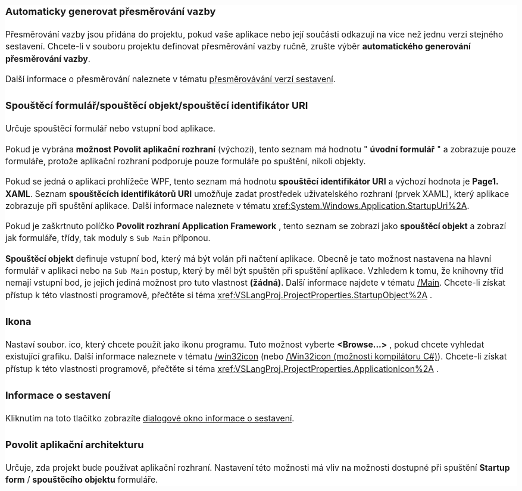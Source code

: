 ### <a name="auto-generate-binding-redirects"></a>Automaticky generovat přesměrování vazby

Přesměrování vazby jsou přidána do projektu, pokud vaše aplikace nebo její součásti odkazují na více než jednu verzi stejného sestavení. Chcete-li v souboru projektu definovat přesměrování vazby ručně, zrušte výběr **automatického generování přesměrování vazby**.

Další informace o přesměrování naleznete v tématu [přesměrovávání verzí sestavení](/dotnet/framework/configure-apps/redirect-assembly-versions).

### <a name="startup-form--startup-object--startup-uri"></a>Spouštěcí formulář/spouštěcí objekt/spouštěcí identifikátor URI

Určuje spouštěcí formulář nebo vstupní bod aplikace.

Pokud je vybrána **možnost Povolit aplikační rozhraní** (výchozí), tento seznam má hodnotu " **úvodní formulář** " a zobrazuje pouze formuláře, protože aplikační rozhraní podporuje pouze formuláře po spuštění, nikoli objekty.

Pokud se jedná o aplikaci prohlížeče WPF, tento seznam má hodnotu **spouštěcí identifikátor URI** a výchozí hodnota je **Page1. XAML**. Seznam **spouštěcích identifikátorů URI** umožňuje zadat prostředek uživatelského rozhraní (prvek XAML), který aplikace zobrazuje při spuštění aplikace. Další informace naleznete v tématu <xref:System.Windows.Application.StartupUri%2A>.

Pokud je zaškrtnuto políčko **Povolit rozhraní Application Framework** , tento seznam se zobrazí jako **spouštěcí objekt** a zobrazí jak formuláře, třídy, tak moduly s `Sub Main` příponou.

**Spouštěcí objekt** definuje vstupní bod, který má být volán při načtení aplikace. Obecně je tato možnost nastavena na hlavní formulář v aplikaci nebo na `Sub Main` postup, který by měl být spuštěn při spuštění aplikace. Vzhledem k tomu, že knihovny tříd nemají vstupní bod, je jejich jediná možnost pro tuto vlastnost **(žádná)**. Další informace najdete v tématu [/Main](/dotnet/visual-basic/reference/command-line-compiler/main). Chcete-li získat přístup k této vlastnosti programově, přečtěte si téma <xref:VSLangProj.ProjectProperties.StartupObject%2A> .

### <a name="icon"></a>Ikona

Nastaví soubor. ico, který chcete použít jako ikonu programu. Tuto možnost vyberte **\<Browse...>** , pokud chcete vyhledat existující grafiku. Další informace naleznete v tématu [/win32icon](/dotnet/visual-basic/reference/command-line-compiler/win32icon) (nebo [/Win32icon (možnosti kompilátoru C#)](/dotnet/csharp/language-reference/compiler-options/win32icon-compiler-option)). Chcete-li získat přístup k této vlastnosti programově, přečtěte si téma <xref:VSLangProj.ProjectProperties.ApplicationIcon%2A> .

### <a name="assembly-information"></a>Informace o sestavení

Kliknutím na toto tlačítko zobrazíte [dialogové okno informace o sestavení](../../ide/reference/assembly-information-dialog-box.md).

### <a name="enable-application-framework"></a>Povolit aplikační architekturu

Určuje, zda projekt bude používat aplikační rozhraní. Nastavení této možnosti má vliv na možnosti dostupné při spuštění **Startup form** / **spouštěcího objektu** formuláře.
